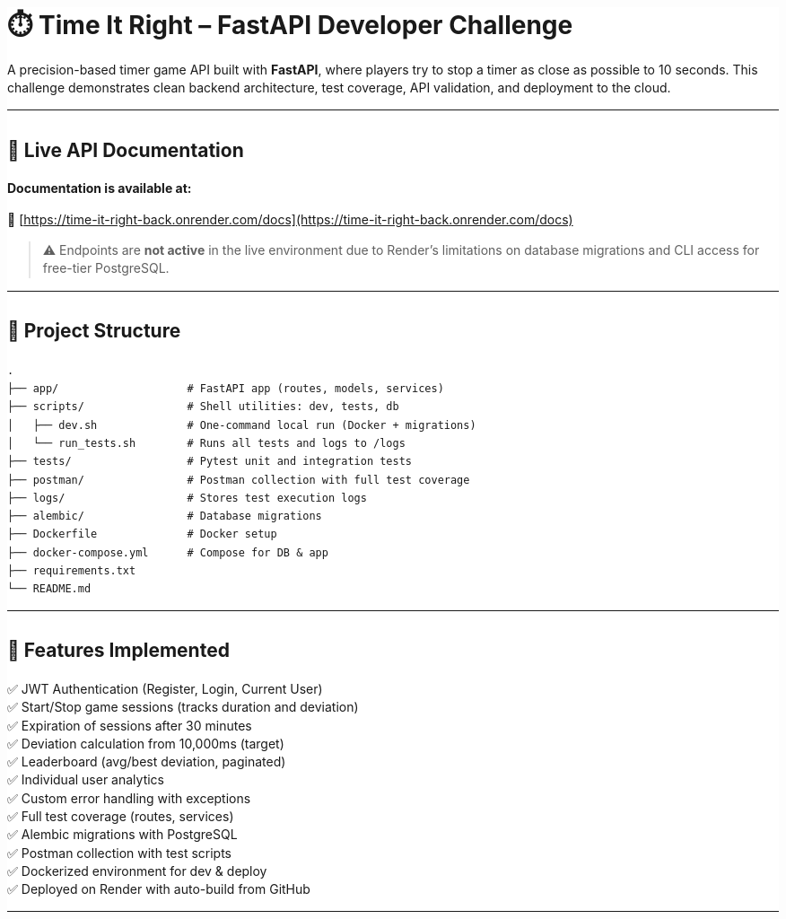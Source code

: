 # ⏱️ Time It Right – FastAPI Developer Challenge

A precision-based timer game API built with **FastAPI**, where players try to stop a timer as close as possible to 10 seconds. This challenge demonstrates clean backend architecture, test coverage, API validation, and deployment to the cloud.

---

## 🚀 Live API Documentation

**Documentation is available at:**

🔗 [https://time-it-right-back.onrender.com/docs](https://time-it-right-back.onrender.com/docs)

> ⚠️ Endpoints are **not active** in the live environment due to Render’s limitations on database migrations and CLI access for free-tier PostgreSQL.

---

## 📁 Project Structure

```
.
├── app/                    # FastAPI app (routes, models, services)
├── scripts/                # Shell utilities: dev, tests, db
│   ├── dev.sh              # One-command local run (Docker + migrations)
│   └── run_tests.sh        # Runs all tests and logs to /logs
├── tests/                  # Pytest unit and integration tests
├── postman/                # Postman collection with full test coverage
├── logs/                   # Stores test execution logs
├── alembic/                # Database migrations
├── Dockerfile              # Docker setup
├── docker-compose.yml      # Compose for DB & app
├── requirements.txt
└── README.md
```

---

## 🧪 Features Implemented

✅ JWT Authentication (Register, Login, Current User)  
✅ Start/Stop game sessions (tracks duration and deviation)  
✅ Expiration of sessions after 30 minutes  
✅ Deviation calculation from 10,000ms (target)  
✅ Leaderboard (avg/best deviation, paginated)  
✅ Individual user analytics  
✅ Custom error handling with exceptions  
✅ Full test coverage (routes, services)  
✅ Alembic migrations with PostgreSQL  
✅ Postman collection with test scripts  
✅ Dockerized environment for dev & deploy  
✅ Deployed on Render with auto-build from GitHub  

---